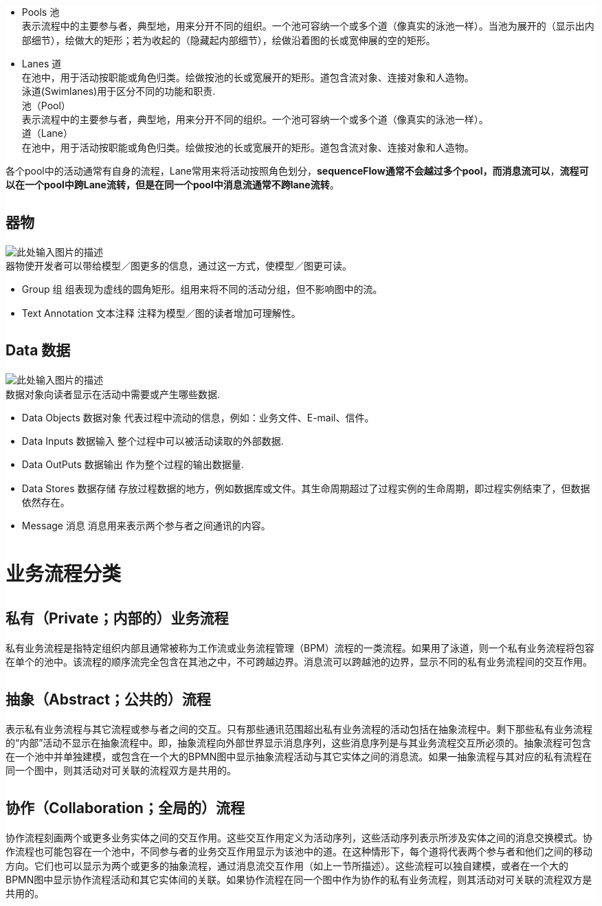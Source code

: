 + Pools 池    
表示流程中的主要参与者，典型地，用来分开不同的组织。一个池可容纳一个或多个道（像真实的泳池一样）。当池为展开的（显示出内部细节），绘做大的矩形；若为收起的（隐藏起内部细节），绘做沿着图的长或宽伸展的空的矩形。

+ Lanes 道    
在池中，用于活动按职能或角色归类。绘做按池的长或宽展开的矩形。道包含流对象、连接对象和人造物。    
泳道(Swimlanes)用于区分不同的功能和职责.    
池（Pool）    
表示流程中的主要参与者，典型地，用来分开不同的组织。一个池可容纳一个或多个道（像真实的泳池一样）。    
道（Lane）    
在池中，用于活动按职能或角色归类。绘做按池的长或宽展开的矩形。道包含流对象、连接对象和人造物。    

各个pool中的活动通常有自身的流程，Lane常用来将活动按照角色划分，**sequenceFlow通常不会越过多个pool，而消息流可以**，**流程可以在一个pool中跨Lane流转，但是在同一个pool中消息流通常不跨lane流转**。


## 器物

![此处输入图片的描述][12]    
器物使开发者可以带给模型／图更多的信息，通过这一方式，使模型／图更可读。

+ Group 组
   组表现为虚线的圆角矩形。组用来将不同的活动分组，但不影响图中的流。

+ Text Annotation 文本注释
   注释为模型／图的读者增加可理解性。

## Data 数据

![此处输入图片的描述][9]    
数据对象向读者显示在活动中需要或产生哪些数据.

+ Data Objects 数据对象
代表过程中流动的信息，例如：业务文件、E-mail、信件。

+ Data Inputs 数据输入
整个过程中可以被活动读取的外部数据.

+ Data OutPuts 数据输出
作为整个过程的输出数据量.

+ Data Stores 数据存储
存放过程数据的地方，例如数据库或文件。其生命周期超过了过程实例的生命周期，即过程实例结束了，但数据依然存在。

+ Message 消息
消息用来表示两个参与者之间通讯的内容。

# 业务流程分类
## 私有（Private；内部的）业务流程
私有业务流程是指特定组织内部且通常被称为工作流或业务流程管理（BPM）流程的一类流程。如果用了泳道，则一个私有业务流程将包容在单个的池中。该流程的顺序流完全包含在其池之中，不可跨越边界。消息流可以跨越池的边界，显示不同的私有业务流程间的交互作用。    
## 抽象（Abstract；公共的）流程
表示私有业务流程与其它流程或参与者之间的交互。只有那些通讯范围超出私有业务流程的活动包括在抽象流程中。剩下那些私有业务流程的“内部”活动不显示在抽象流程中。即，抽象流程向外部世界显示消息序列，这些消息序列是与其业务流程交互所必须的。抽象流程可包含在一个池中并单独建模，或包含在一个大的BPMN图中显示抽象流程活动与其它实体之间的消息流。如果一抽象流程与其对应的私有流程在同一个图中，则其活动对可关联的流程双方是共用的。    
## 协作（Collaboration；全局的）流程
协作流程刻画两个或更多业务实体之间的交互作用。这些交互作用定义为活动序列，这些活动序列表示所涉及实体之间的消息交换模式。协作流程也可能包容在一个池中，不同参与者的业务交互作用显示为该池中的道。在这种情形下，每个道将代表两个参与者和他们之间的移动方向。它们也可以显示为两个或更多的抽象流程，通过消息流交互作用（如上一节所描述）。这些流程可以独自建模，或者在一个大的BPMN图中显示协作流程活动和其它实体间的关联。如果协作流程在同一个图中作为协作的私有业务流程，则其活动对可关联的流程双方是共用的。    


  [1]: http://www.bpmb.de/images/BPMN2_0_Symbols-Terms_CHN.PDF
  [2]: http://www.bpmb.de/images/BPMN2_0_Poster_CHN.PDF
  [3]: http://blog.bizcloudsoft.com/wp-content/uploads/BPMN2.0%E6%A8%A1%E5%9E%8B%E7%AC%A6%E5%8F%B7%E4%B8%80%E8%A7%88%E8%A1%A8_1.0.pdf
  [4]: http://or9cryhof.bkt.clouddn.com/0001.jpg
  [5]: http://or9cryhof.bkt.clouddn.com/%E5%85%83%E7%B4%A0%E5%88%86%E7%B1%BB.png
  [6]: http://or9cryhof.bkt.clouddn.com/%E4%BA%8B%E4%BB%B6.png
  [7]: http://or9cryhof.bkt.clouddn.com/%E6%B4%BB%E5%8A%A8.png
  [8]: http://or9cryhof.bkt.clouddn.com/%E7%BD%91%E5%85%B3.png
  [9]: http://or9cryhof.bkt.clouddn.com/%E6%95%B0%E6%8D%AE.png
  [10]: http://or9cryhof.bkt.clouddn.com/%E8%BF%9E%E6%8E%A5%E5%AF%B9%E8%B1%A1.png
  [11]: http://or9cryhof.bkt.clouddn.com/%E6%B3%B3%E9%81%93.png
  [12]: http://or9cryhof.bkt.clouddn.com/%E6%8F%8F%E8%BF%B0.png